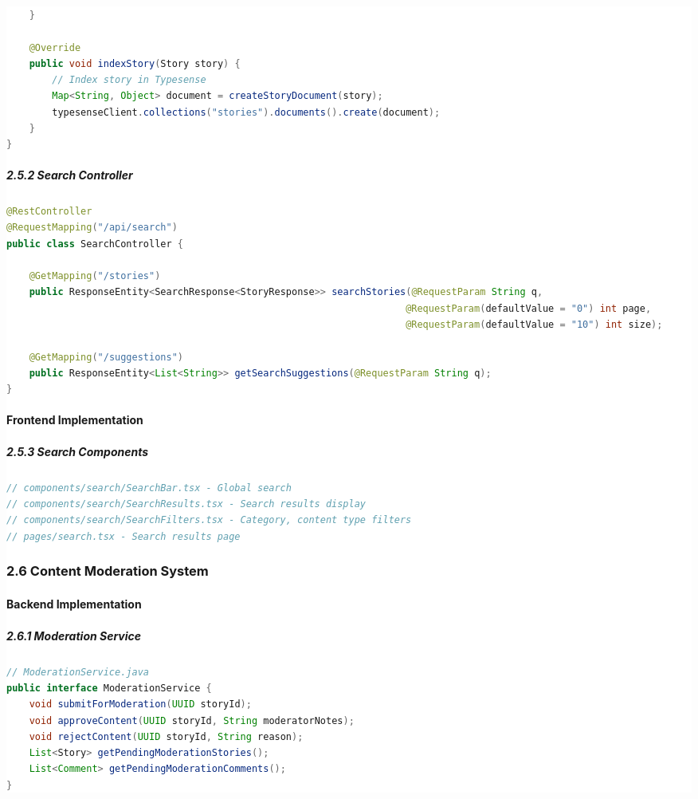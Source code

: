 ```java
    }
    
    @Override
    public void indexStory(Story story) {
        // Index story in Typesense
        Map<String, Object> document = createStoryDocument(story);
        typesenseClient.collections("stories").documents().create(document);
    }
}
```

##### **2.5.2 Search Controller**
```java
@RestController
@RequestMapping("/api/search")
public class SearchController {
    
    @GetMapping("/stories")
    public ResponseEntity<SearchResponse<StoryResponse>> searchStories(@RequestParam String q,
                                                                      @RequestParam(defaultValue = "0") int page,
                                                                      @RequestParam(defaultValue = "10") int size);
    
    @GetMapping("/suggestions")
    public ResponseEntity<List<String>> getSearchSuggestions(@RequestParam String q);
}
```

#### **Frontend Implementation**

##### **2.5.3 Search Components**
```typescript
// components/search/SearchBar.tsx - Global search
// components/search/SearchResults.tsx - Search results display
// components/search/SearchFilters.tsx - Category, content type filters
// pages/search.tsx - Search results page
```

### **2.6 Content Moderation System**

#### **Backend Implementation**

##### **2.6.1 Moderation Service**
```java
// ModerationService.java
public interface ModerationService {
    void submitForModeration(UUID storyId);
    void approveContent(UUID storyId, String moderatorNotes);
    void rejectContent(UUID storyId, String reason);
    List<Story> getPendingModerationStories();
    List<Comment> getPendingModerationComments();
}
```
